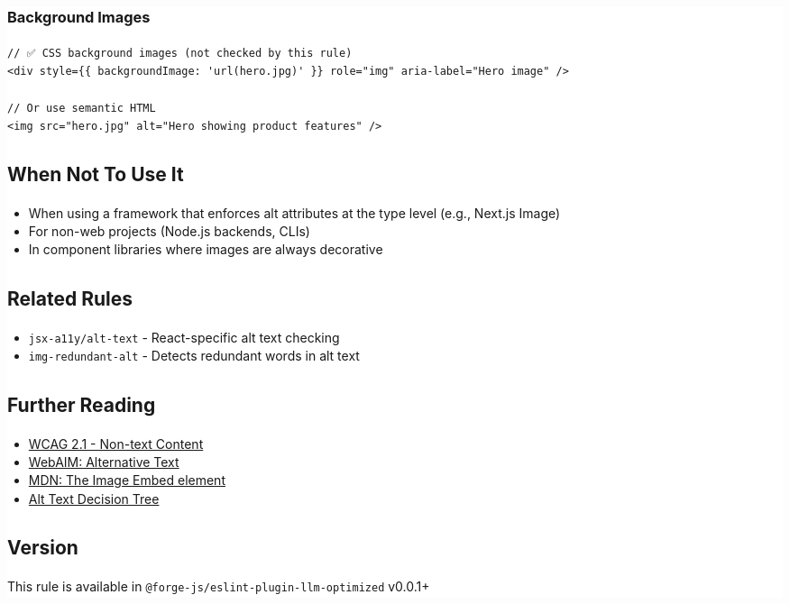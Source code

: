 ### Background Images

```tsx
// ✅ CSS background images (not checked by this rule)
<div style={{ backgroundImage: 'url(hero.jpg)' }} role="img" aria-label="Hero image" />

// Or use semantic HTML
<img src="hero.jpg" alt="Hero showing product features" />
```

## When Not To Use It

- When using a framework that enforces alt attributes at the type level (e.g., Next.js Image)
- For non-web projects (Node.js backends, CLIs)
- In component libraries where images are always decorative

## Related Rules

- `jsx-a11y/alt-text` - React-specific alt text checking
- `img-redundant-alt` - Detects redundant words in alt text

## Further Reading

- [WCAG 2.1 - Non-text Content](https://www.w3.org/WAI/WCAG21/Understanding/non-text-content.html)
- [WebAIM: Alternative Text](https://webaim.org/techniques/alttext/)
- [MDN: The Image Embed element](https://developer.mozilla.org/en-US/docs/Web/HTML/Element/img#accessibility_concerns)
- [Alt Text Decision Tree](https://www.w3.org/WAI/tutorials/images/decision-tree/)

## Version

This rule is available in `@forge-js/eslint-plugin-llm-optimized` v0.0.1+

